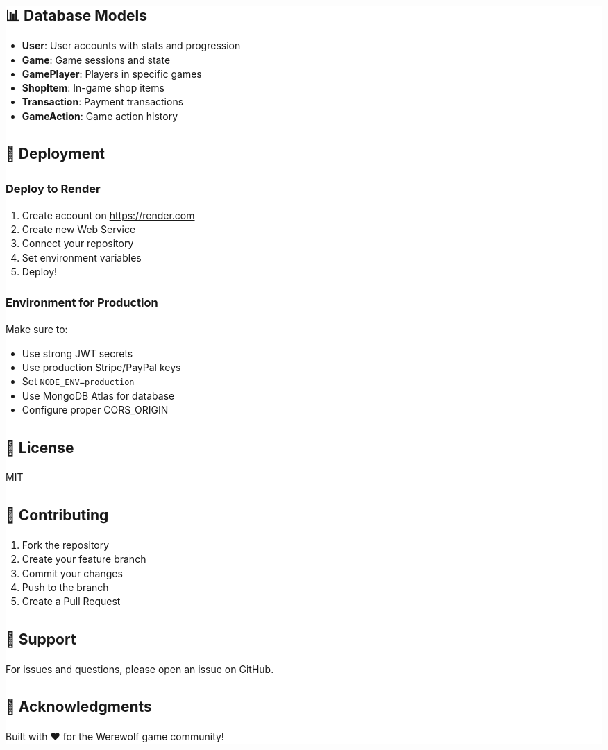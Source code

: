 ## 📊 Database Models

- **User**: User accounts with stats and progression
- **Game**: Game sessions and state
- **GamePlayer**: Players in specific games
- **ShopItem**: In-game shop items
- **Transaction**: Payment transactions
- **GameAction**: Game action history

## 🚀 Deployment

### Deploy to Render

1. Create account on https://render.com
2. Create new Web Service
3. Connect your repository
4. Set environment variables
5. Deploy!

### Environment for Production

Make sure to:
- Use strong JWT secrets
- Use production Stripe/PayPal keys
- Set `NODE_ENV=production`
- Use MongoDB Atlas for database
- Configure proper CORS_ORIGIN

## 📝 License

MIT

## 🤝 Contributing

1. Fork the repository
2. Create your feature branch
3. Commit your changes
4. Push to the branch
5. Create a Pull Request

## 📧 Support

For issues and questions, please open an issue on GitHub.

## 🎉 Acknowledgments

Built with ❤️ for the Werewolf game community!

